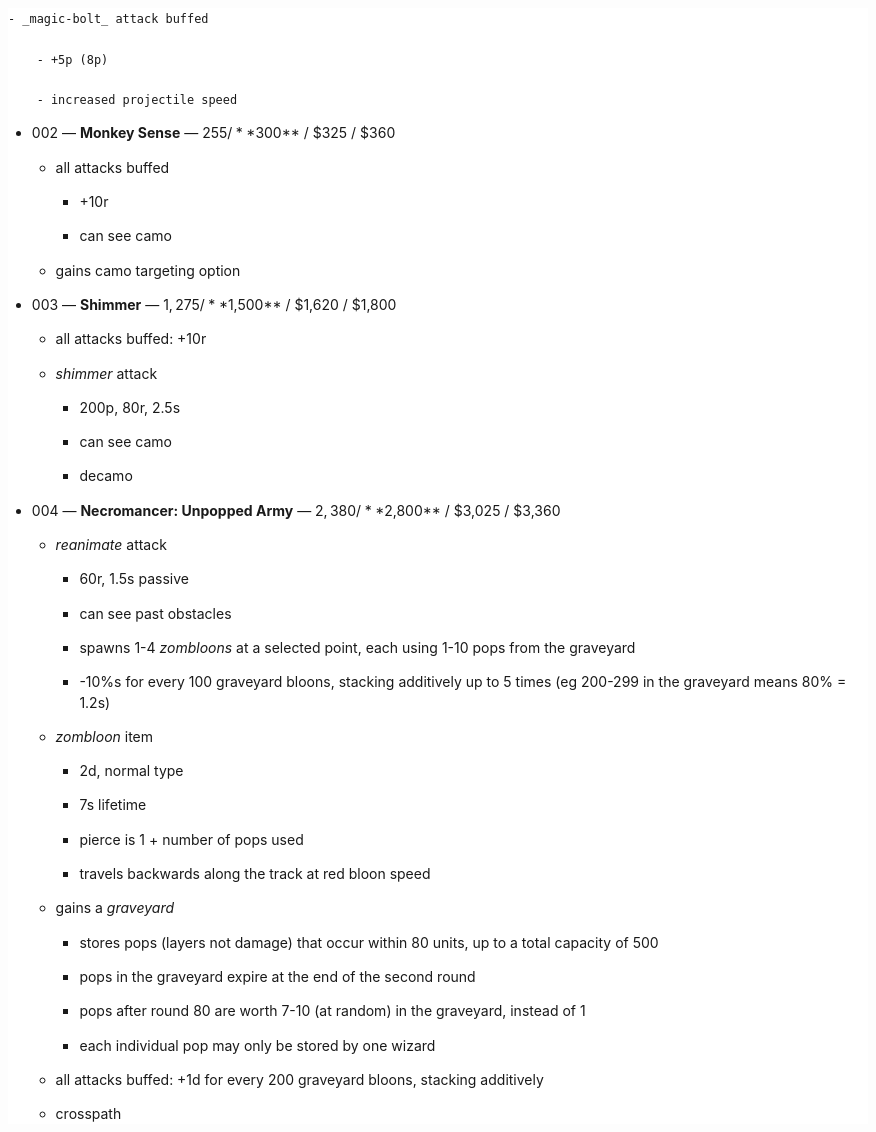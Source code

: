     - _magic-bolt_ attack buffed
        
        - +5p (8p)
            
        - increased projectile speed
            
- 002 — **Monkey Sense** — $255 / **$300** / $325 / $360
    
    - all attacks buffed
        
        - +10r
            
        - can see camo
            
    - gains camo targeting option
        
- 003 — **Shimmer** — $1,275 / **$1,500** / $1,620 / $1,800
    
    - all attacks buffed: +10r
        
    - _shimmer_ attack
        
        - 200p, 80r, 2.5s
            
        - can see camo
            
        - decamo
            
- 004 — **Necromancer: Unpopped Army** — $2,380 / **$2,800** / $3,025 / $3,360
    
    - _reanimate_ attack
        
        - 60r, 1.5s passive
            
        - can see past obstacles
            
        - spawns 1-4 _zombloons_ at a selected point, each using 1-10 pops from the graveyard
            
        - -10%s for every 100 graveyard bloons, stacking additively up to 5 times (eg 200-299 in the graveyard means 80% = 1.2s)
            
    - _zombloon_ item
        
        - 2d, normal type
            
        - 7s lifetime
            
        - pierce is 1 + number of pops used
            
        - travels backwards along the track at red bloon speed
            
    - gains a _graveyard_
        
        - stores pops (layers not damage) that occur within 80 units, up to a total capacity of 500
            
        - pops in the graveyard expire at the end of the second round
            
        - pops after round 80 are worth 7-10 (at random) in the graveyard, instead of 1
            
        - each individual pop may only be stored by one wizard
            
    - all attacks buffed: +1d for every 200 graveyard bloons, stacking additively
        
    - crosspath
        